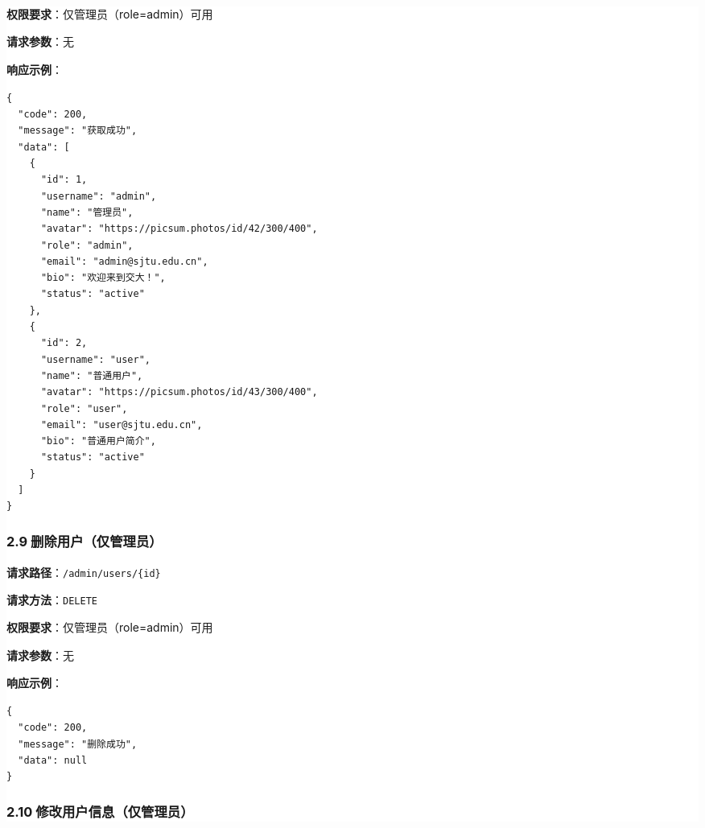 **权限要求**：仅管理员（role=admin）可用

**请求参数**：无

**响应示例**：

```
{
  "code": 200,
  "message": "获取成功",
  "data": [
    {
      "id": 1,
      "username": "admin",
      "name": "管理员",
      "avatar": "https://picsum.photos/id/42/300/400",
      "role": "admin",
      "email": "admin@sjtu.edu.cn",
      "bio": "欢迎来到交大！",
      "status": "active"
    },
    {
      "id": 2,
      "username": "user",
      "name": "普通用户",
      "avatar": "https://picsum.photos/id/43/300/400",
      "role": "user",
      "email": "user@sjtu.edu.cn",
      "bio": "普通用户简介",
      "status": "active"
    }
  ]
}
```

### 2.9 删除用户（仅管理员）

**请求路径**：`/admin/users/{id}`

**请求方法**：`DELETE`

**权限要求**：仅管理员（role=admin）可用

**请求参数**：无

**响应示例**：

```
{
  "code": 200,
  "message": "删除成功",
  "data": null
}
```

### 2.10 修改用户信息（仅管理员）
